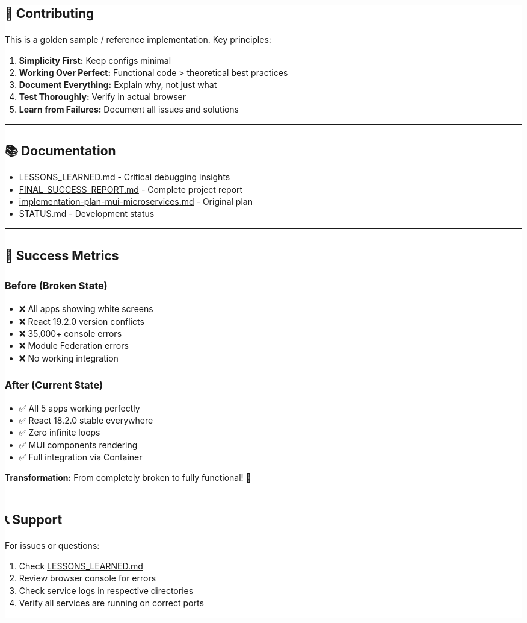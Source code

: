 
## 🤝 Contributing

This is a golden sample / reference implementation. Key principles:

1. **Simplicity First:** Keep configs minimal
2. **Working Over Perfect:** Functional code > theoretical best practices
3. **Document Everything:** Explain why, not just what
4. **Test Thoroughly:** Verify in actual browser
5. **Learn from Failures:** Document all issues and solutions

---

## 📚 Documentation

- [LESSONS_LEARNED.md](./LESSONS_LEARNED.md) - Critical debugging insights
- [FINAL_SUCCESS_REPORT.md](./FINAL_SUCCESS_REPORT.md) - Complete project report
- [implementation-plan-mui-microservices.md](./implementation-plan-mui-microservices.md) - Original plan
- [STATUS.md](./STATUS.md) - Development status

---

## 🎉 Success Metrics

### Before (Broken State)
- ❌ All apps showing white screens
- ❌ React 19.2.0 version conflicts
- ❌ 35,000+ console errors
- ❌ Module Federation errors
- ❌ No working integration

### After (Current State)
- ✅ All 5 apps working perfectly
- ✅ React 18.2.0 stable everywhere
- ✅ Zero infinite loops
- ✅ MUI components rendering
- ✅ Full integration via Container

**Transformation:** From completely broken to fully functional! 🚀

---

## 📞 Support

For issues or questions:

1. Check [LESSONS_LEARNED.md](./LESSONS_LEARNED.md)
2. Review browser console for errors
3. Check service logs in respective directories
4. Verify all services are running on correct ports

---